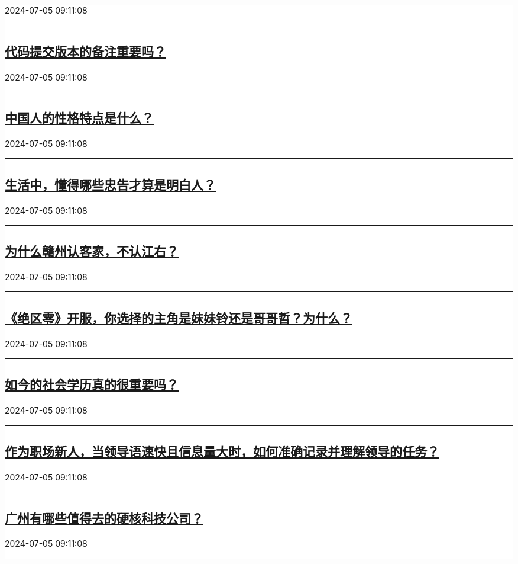 2024-07-05 09:11:08

---
## [代码提交版本的备注重要吗？](https://www.zhihu.com/question/659970119)

2024-07-05 09:11:08

---
## [中国人的性格特点是什么？](https://www.zhihu.com/question/40041626)

2024-07-05 09:11:08

---
## [生活中，懂得哪些忠告才算是明白人？](https://www.zhihu.com/question/577521411)

2024-07-05 09:11:08

---
## [为什么赣州认客家，不认江右？](https://www.zhihu.com/question/655223698)

2024-07-05 09:11:08

---
## [《绝区零》开服，你选择的主角是妹妹铃还是哥哥哲？为什么？](https://www.zhihu.com/question/660705670)

2024-07-05 09:11:08

---
## [如今的社会学历真的很重要吗？](https://www.zhihu.com/question/654912430)

2024-07-05 09:11:08

---
## [作为职场新人，当领导语速快且信息量大时，如何准确记录并理解领导的任务？](https://www.zhihu.com/question/658821483)

2024-07-05 09:11:08

---
## [广州有哪些值得去的硬核科技公司？](https://www.zhihu.com/question/660733033)

2024-07-05 09:11:08

---
